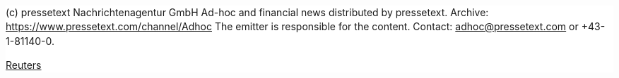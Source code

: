 (c) pressetext Nachrichtenagentur GmbH Ad-hoc and financial news distributed by pressetext. Archive: https://www.pressetext.com/channel/Adhoc The emitter is responsible for the content. Contact: adhoc@pressetext.com or +43-1-81140-0.

[Reuters](https://www.tradingview.com/news/reuters.com,2025-02-12:newsml_PexCYljha:0-release-according-to-article-40-section-1-of-the-wphg/)
